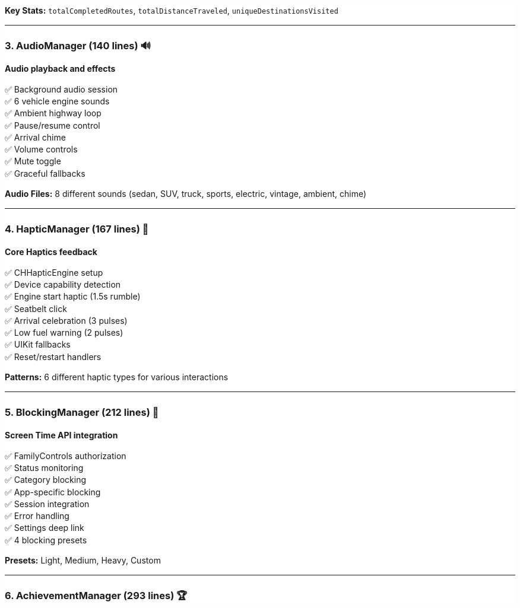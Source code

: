 **Key Stats:** `totalCompletedRoutes`, `totalDistanceTraveled`, `uniqueDestinationsVisited`

---

### 3. AudioManager (140 lines) 🔊

**Audio playback and effects**

✅ Background audio session  
✅ 6 vehicle engine sounds  
✅ Ambient highway loop  
✅ Pause/resume control  
✅ Arrival chime  
✅ Volume controls  
✅ Mute toggle  
✅ Graceful fallbacks

**Audio Files:** 8 different sounds (sedan, SUV, truck, sports, electric, vintage, ambient, chime)

---

### 4. HapticManager (167 lines) 📳

**Core Haptics feedback**

✅ CHHapticEngine setup  
✅ Device capability detection  
✅ Engine start haptic (1.5s rumble)  
✅ Seatbelt click  
✅ Arrival celebration (3 pulses)  
✅ Low fuel warning (2 pulses)  
✅ UIKit fallbacks  
✅ Reset/restart handlers

**Patterns:** 6 different haptic types for various interactions

---

### 5. BlockingManager (212 lines) 🚫

**Screen Time API integration**

✅ FamilyControls authorization  
✅ Status monitoring  
✅ Category blocking  
✅ App-specific blocking  
✅ Session integration  
✅ Error handling  
✅ Settings deep link  
✅ 4 blocking presets

**Presets:** Light, Medium, Heavy, Custom

---

### 6. AchievementManager (293 lines) 🏆
